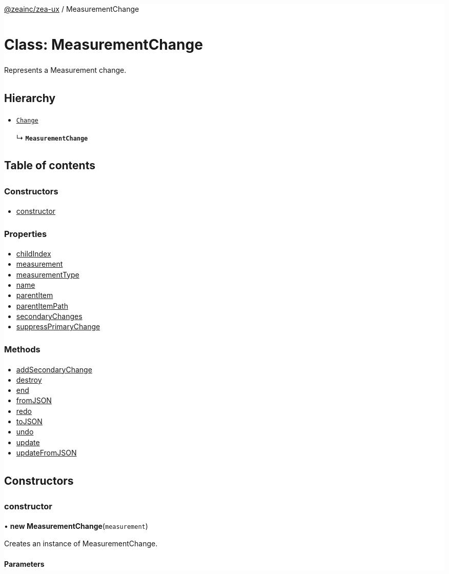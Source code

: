[@zeainc/zea-ux](../API.md) / MeasurementChange

# Class: MeasurementChange

Represents a Measurement change.

## Hierarchy

- [`Change`](Change.md)

  ↳ **`MeasurementChange`**

## Table of contents

### Constructors

- [constructor](MeasurementChange.md#constructor)

### Properties

- [childIndex](MeasurementChange.md#childindex)
- [measurement](MeasurementChange.md#measurement)
- [measurementType](MeasurementChange.md#measurementtype)
- [name](MeasurementChange.md#name)
- [parentItem](MeasurementChange.md#parentitem)
- [parentItemPath](MeasurementChange.md#parentitempath)
- [secondaryChanges](MeasurementChange.md#secondarychanges)
- [suppressPrimaryChange](MeasurementChange.md#suppressprimarychange)

### Methods

- [addSecondaryChange](MeasurementChange.md#addsecondarychange)
- [destroy](MeasurementChange.md#destroy)
- [end](MeasurementChange.md#end)
- [fromJSON](MeasurementChange.md#fromjson)
- [redo](MeasurementChange.md#redo)
- [toJSON](MeasurementChange.md#tojson)
- [undo](MeasurementChange.md#undo)
- [update](MeasurementChange.md#update)
- [updateFromJSON](MeasurementChange.md#updatefromjson)

## Constructors

### constructor

• **new MeasurementChange**(`measurement`)

Creates an instance of MeasurementChange.

#### Parameters
